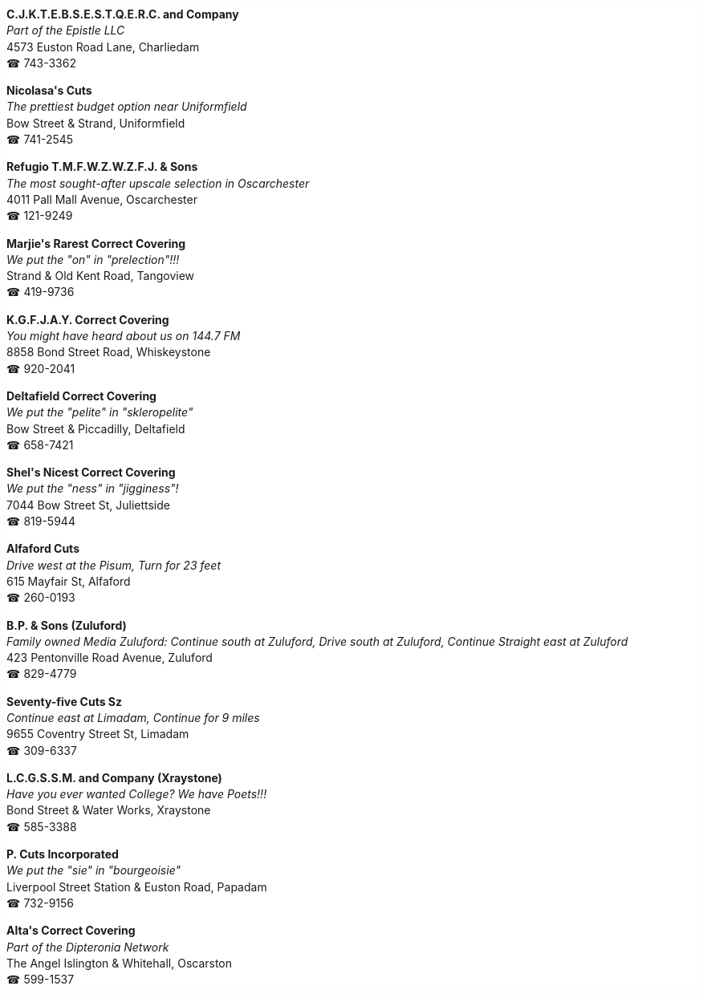 **C.J.K.T.E.B.S.E.S.T.Q.E.R.C. and Company**  
_Part of the Epistle LLC_  
4573 Euston Road Lane, Charliedam  
☎ 743-3362

**Nicolasa's Cuts**  
_The prettiest budget option near Uniformfield_  
Bow Street & Strand, Uniformfield  
☎ 741-2545

**Refugio T.M.F.W.Z.W.Z.F.J. & Sons**  
_The most sought-after upscale selection in Oscarchester_  
4011 Pall Mall Avenue, Oscarchester  
☎ 121-9249

**Marjie's Rarest Correct Covering**  
_We put the "on" in "prelection"!!!_  
Strand & Old Kent Road, Tangoview  
☎ 419-9736

**K.G.F.J.A.Y. Correct Covering**  
_You might have heard about us on 144.7 FM_  
8858 Bond Street Road, Whiskeystone  
☎ 920-2041

**Deltafield Correct Covering**  
_We put the "pelite" in "skleropelite"_  
Bow Street & Piccadilly, Deltafield  
☎ 658-7421

**Shel's Nicest Correct Covering**  
_We put the "ness" in "jigginess"!_  
7044 Bow Street St, Juliettside  
☎ 819-5944

**Alfaford Cuts**  
_Drive west at the Pisum, Turn for 23 feet_  
615 Mayfair St, Alfaford  
☎ 260-0193

**B.P. & Sons (Zuluford)**  
_Family owned Media 
Zuluford: Continue south at Zuluford, Drive south at Zuluford, Continue Straight east at Zuluford_  
423 Pentonville Road Avenue, Zuluford  
☎ 829-4779

**Seventy-five Cuts Sz**  
_Continue east at Limadam, Continue for 9 miles_  
9655 Coventry Street St, Limadam  
☎ 309-6337

**L.C.G.S.S.M. and Company (Xraystone)**  
_Have you ever wanted College? We have Poets!!!_  
Bond Street & Water Works, Xraystone  
☎ 585-3388

**P. Cuts Incorporated**  
_We put the "sie" in "bourgeoisie"_  
Liverpool Street Station & Euston Road, Papadam  
☎ 732-9156

**Alta's Correct Covering**  
_Part of the Dipteronia Network_  
The Angel Islington & Whitehall, Oscarston  
☎ 599-1537

